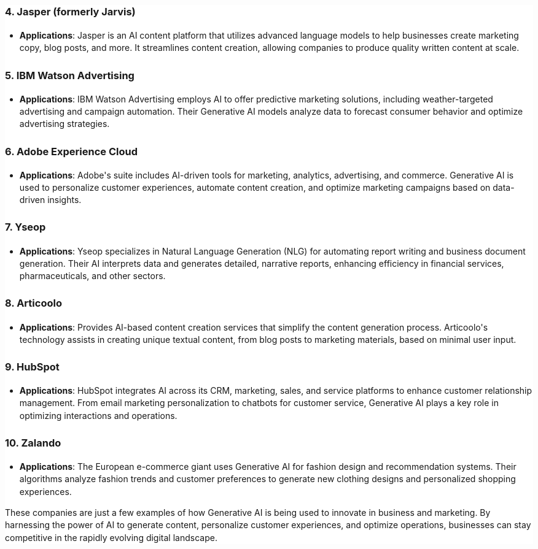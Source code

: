 ### 4. Jasper (formerly Jarvis)
- **Applications**: Jasper is an AI content platform that utilizes advanced language models to help businesses create marketing copy, blog posts, and more. It streamlines content creation, allowing companies to produce quality written content at scale.

### 5. IBM Watson Advertising
- **Applications**: IBM Watson Advertising employs AI to offer predictive marketing solutions, including weather-targeted advertising and campaign automation. Their Generative AI models analyze data to forecast consumer behavior and optimize advertising strategies.

### 6. Adobe Experience Cloud
- **Applications**: Adobe's suite includes AI-driven tools for marketing, analytics, advertising, and commerce. Generative AI is used to personalize customer experiences, automate content creation, and optimize marketing campaigns based on data-driven insights.

### 7. Yseop
- **Applications**: Yseop specializes in Natural Language Generation (NLG) for automating report writing and business document generation. Their AI interprets data and generates detailed, narrative reports, enhancing efficiency in financial services, pharmaceuticals, and other sectors.

### 8. Articoolo
- **Applications**: Provides AI-based content creation services that simplify the content generation process. Articoolo's technology assists in creating unique textual content, from blog posts to marketing materials, based on minimal user input.

### 9. HubSpot
- **Applications**: HubSpot integrates AI across its CRM, marketing, sales, and service platforms to enhance customer relationship management. From email marketing personalization to chatbots for customer service, Generative AI plays a key role in optimizing interactions and operations.

### 10. Zalando
- **Applications**: The European e-commerce giant uses Generative AI for fashion design and recommendation systems. Their algorithms analyze fashion trends and customer preferences to generate new clothing designs and personalized shopping experiences.

These companies are just a few examples of how Generative AI is being used to innovate in business and marketing. By harnessing the power of AI to generate content, personalize customer experiences, and optimize operations, businesses can stay competitive in the rapidly evolving digital landscape.